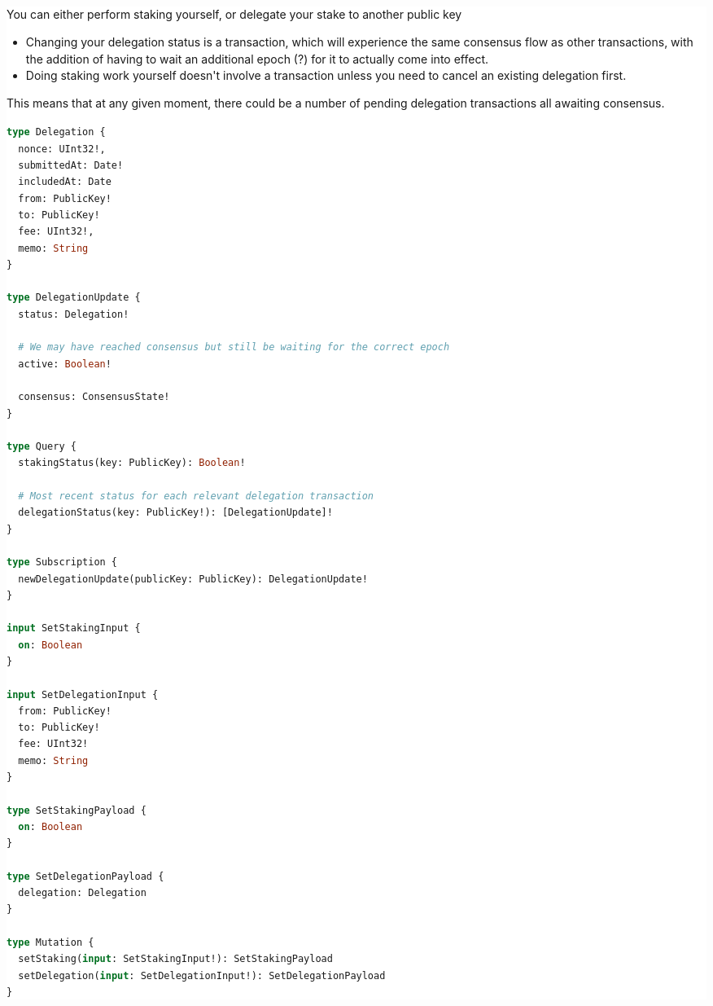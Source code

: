 You can either perform staking yourself, or delegate your stake to another public key
- Changing your delegation status is a transaction,
  which will experience the same consensus flow as other transactions,
  with the addition of having to wait an additional epoch (?) for it to
  actually come into effect.
- Doing staking work yourself doesn't involve a transaction unless you need to
  cancel an existing delegation first.

This means that at any given moment, there could be a number of pending delegation
transactions all awaiting consensus.

``` graphql
type Delegation {
  nonce: UInt32!,
  submittedAt: Date!
  includedAt: Date
  from: PublicKey!
  to: PublicKey!
  fee: UInt32!,
  memo: String
}

type DelegationUpdate {
  status: Delegation!

  # We may have reached consensus but still be waiting for the correct epoch
  active: Boolean!

  consensus: ConsensusState!
}

type Query {
  stakingStatus(key: PublicKey): Boolean!
  
  # Most recent status for each relevant delegation transaction
  delegationStatus(key: PublicKey!): [DelegationUpdate]!
}

type Subscription {
  newDelegationUpdate(publicKey: PublicKey): DelegationUpdate!
}

input SetStakingInput {
  on: Boolean
}

input SetDelegationInput {
  from: PublicKey!
  to: PublicKey!
  fee: UInt32!
  memo: String
}

type SetStakingPayload {
  on: Boolean
}

type SetDelegationPayload {
  delegation: Delegation
}

type Mutation {
  setStaking(input: SetStakingInput!): SetStakingPayload
  setDelegation(input: SetDelegationInput!): SetDelegationPayload
}
```

[summary]: #summary
[motivation]: #motivation
[detailed-design]: #detailed-design
[drawbacks]: #drawbacks
[rationale-and-alternatives]: #rationale-and-alternatives
[prior-art]: #prior-art
[unresolved-questions]: #unresolved-questions